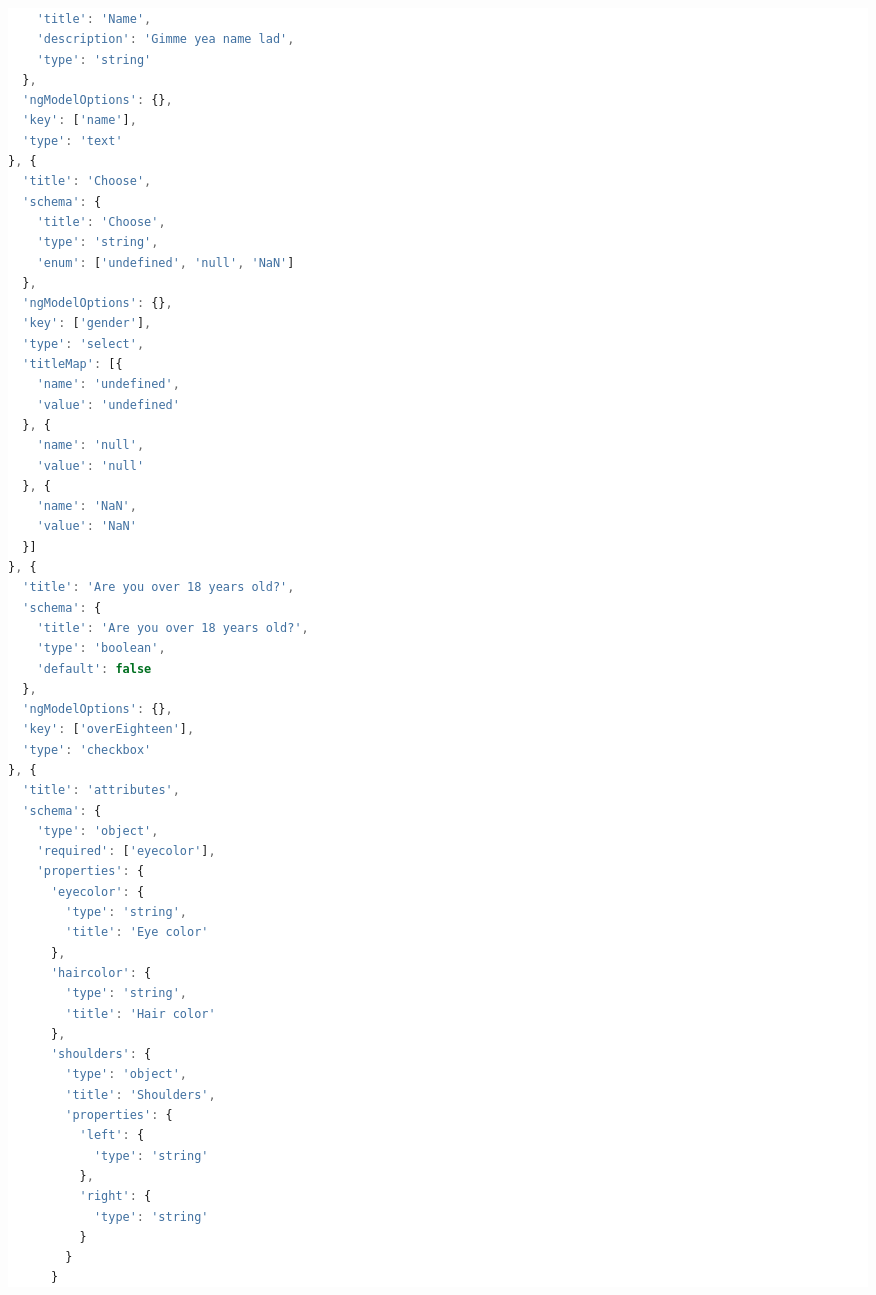 ```js
    'title': 'Name',
    'description': 'Gimme yea name lad',
    'type': 'string'
  },
  'ngModelOptions': {},
  'key': ['name'],
  'type': 'text'
}, {
  'title': 'Choose',
  'schema': {
    'title': 'Choose',
    'type': 'string',
    'enum': ['undefined', 'null', 'NaN']
  },
  'ngModelOptions': {},
  'key': ['gender'],
  'type': 'select',
  'titleMap': [{
    'name': 'undefined',
    'value': 'undefined'
  }, {
    'name': 'null',
    'value': 'null'
  }, {
    'name': 'NaN',
    'value': 'NaN'
  }]
}, {
  'title': 'Are you over 18 years old?',
  'schema': {
    'title': 'Are you over 18 years old?',
    'type': 'boolean',
    'default': false
  },
  'ngModelOptions': {},
  'key': ['overEighteen'],
  'type': 'checkbox'
}, {
  'title': 'attributes',
  'schema': {
    'type': 'object',
    'required': ['eyecolor'],
    'properties': {
      'eyecolor': {
        'type': 'string',
        'title': 'Eye color'
      },
      'haircolor': {
        'type': 'string',
        'title': 'Hair color'
      },
      'shoulders': {
        'type': 'object',
        'title': 'Shoulders',
        'properties': {
          'left': {
            'type': 'string'
          },
          'right': {
            'type': 'string'
          }
        }
      }
```